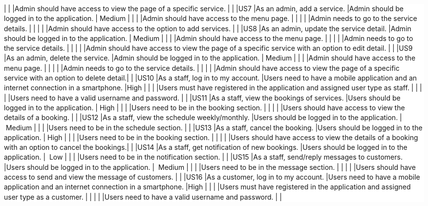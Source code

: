 |       |                                                          |Admin should have access to view the page of a specific service.                                |                 |
|US7    |As an admin, add a service.                               |Admin should be logged in to the application.                                                   | Medium          |
|       |                                                          |Admin should have access to the menu page.                                                      |                 |
|       |                                                          |Admin needs to go to the service details.                                                       |                 |
|       |                                                          |Admin should have access to the option to add services.                                         |                 |
|US8    |As an admin, update the service detail.                   |Admin should be logged in to the application.                                                   | Medium          |
|       |                                                          |Admin should have access to the menu page.                                                      |                 |
|       |                                                          |Admin needs to go to the service details.                                                       |                 |
|       |                                                          |Admin should have access to view the page of a specific service with an option to edit detail.  |                 |
|US9    |As an admin, delete the service.                          |Admin should be logged in to the application.                                                   | Medium          |
|       |                                                          |Admin should have access to the menu page.                                                      |                 |
|       |                                                          |Admin needs to go to the service details.                                                       |                 |
|       |                                                          |Admin should have access to view the page of a specific service with an option to delete detail.|                 |
|US10   |As a staff, log in to my account.                         |Users need to have a mobile application and an internet connection in a smartphone.             |High             |
|       |                                                          |Users must have registered in the application and assigned user type as staff.                  |                 |
|       |                                                          |Users need to have a valid username and password.                                               |                 |
|US11   |As a staff, view the bookings of services.                |Users should be logged in to the application.                                                   | High            |
|       |                                                          |Users need to be in the booking section.                                                        |                 |
|       |                                                          |Users should have access to view the details of a booking.                                      |                 |
|US12   |As a staff, view the schedule weekly/monthly.             |Users should be logged in to the application.                                                   | Medium          |
|       |                                                          |Users need to be in the schedule section.                                                       |                 |
|US13   |As a staff, cancel the booking.                           |Users should be logged in to the application.                                                   | High            |
|       |                                                          |Users need to be in the booking section.                                                        |                 |
|       |                                                          |Users should have access to view the details of a booking with an option to cancel the bookings.|                 |
|US14   |As a staff, get notification of new bookings.             |Users should be logged in to the application.                                                   |  Low            |
|       |                                                          |Users need to be in the notification section.                                                   |                 |
|US15   |As a staff, send/reply messages to customers.             |Users should be logged in to the application.                                                   |  Medium         |
|       |                                                          |Users need to be in the message section.                                                        |                 |
|       |                                                          |Users should have access to send and view the message of customers.                             |                 |
|US16   |As a customer, log in to my account.                      |Users need to have a mobile application and an internet connection in a smartphone.             |High             |
|       |                                                          |Users must have registered in the application and assigned user type as a customer.             |                 |
|       |                                                          |Users need to have a valid username and password.                                               |                 |